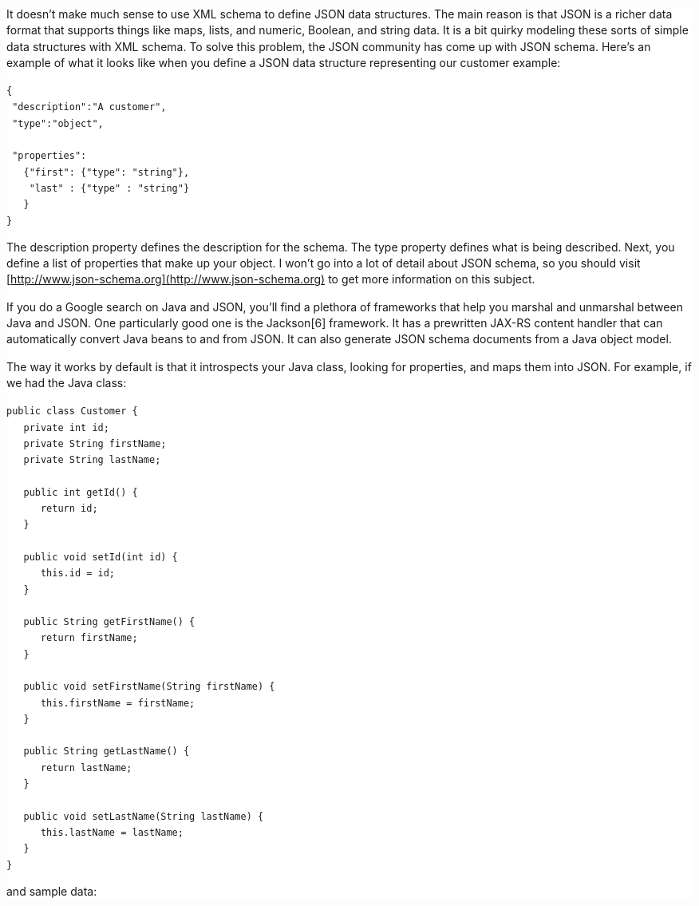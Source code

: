 It doesn’t make much sense to use XML schema to define JSON data structures. The main reason is that JSON is a richer data format that supports things like maps, lists, and numeric, Boolean, and string data. It is a bit quirky modeling these sorts of simple data structures with XML schema. To solve this problem, the JSON community has come up with JSON schema. Here’s an example of what it looks like when you define a JSON data structure representing our customer example:

	{
	 "description":"A customer",
	 "type":"object",

	 "properties":
	   {"first": {"type": "string"},
	    "last" : {"type" : "string"}
	   }
	}

The description property defines the description for the schema. The type property defines what is being described. Next, you define a list of properties that make up your object. I won’t go into a lot of detail about JSON schema, so you should visit [http://www.json-schema.org](http://www.json-schema.org) to get more information on this subject.

If you do a Google search on Java and JSON, you’ll find a plethora of frameworks that help you marshal and unmarshal between Java and JSON. One particularly good one is the Jackson[6] framework. It has a prewritten JAX-RS content handler that can automatically convert Java beans to and from JSON. It can also generate JSON schema documents from a Java object model.

The way it works by default is that it introspects your Java class, looking for properties, and maps them into JSON. For example, if we had the Java class:

	public class Customer {
	   private int id;
	   private String firstName;
	   private String lastName;

	   public int getId() {
	      return id;
	   }

	   public void setId(int id) {
	      this.id = id;
	   }

	   public String getFirstName() {
	      return firstName;
	   }

	   public void setFirstName(String firstName) {
	      this.firstName = firstName;
	   }

	   public String getLastName() {
	      return lastName;
	   }

	   public void setLastName(String lastName) {
	      this.lastName = lastName;
	   }
	}
and sample data:
